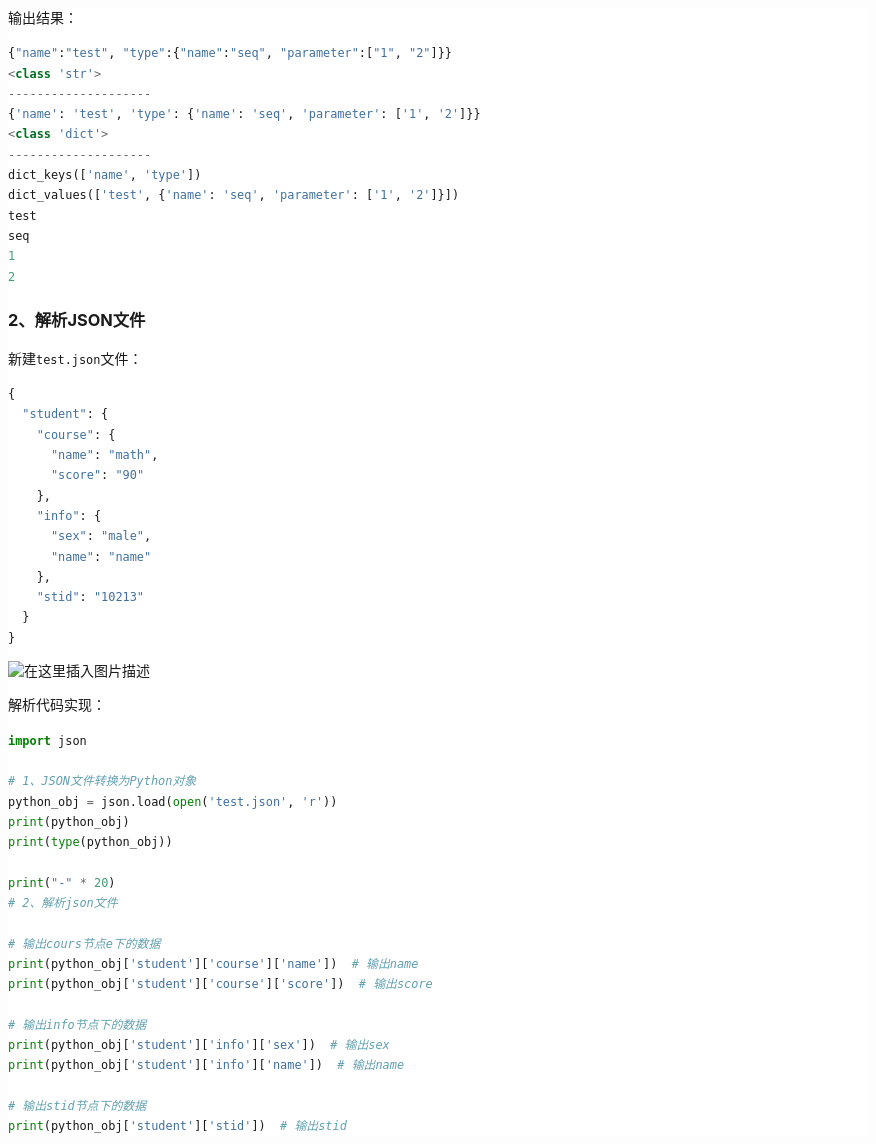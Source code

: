 输出结果：

```python
{"name":"test", "type":{"name":"seq", "parameter":["1", "2"]}}
<class 'str'>
--------------------
{'name': 'test', 'type': {'name': 'seq', 'parameter': ['1', '2']}}
<class 'dict'>
--------------------
dict_keys(['name', 'type'])
dict_values(['test', {'name': 'seq', 'parameter': ['1', '2']}])
test
seq
1
2
```

### 2、解析JSON文件

新建`test.json`文件：

```python
{
  "student": {
    "course": {
      "name": "math",
      "score": "90"
    },
    "info": {
      "sex": "male",
      "name": "name"
    },
    "stid": "10213"
  }
}
```

![在这里插入图片描述](https://img-blog.csdnimg.cn/70fe10c9e4a94b2097011a3176c03387.png?x-oss-process=image/watermark,type_d3F5LXplbmhlaQ,shadow_50,text_Q1NETiBA5bCP6KKBSVRTdXBlcg==,size_8,color_FFFFFF,t_70,g_se,x_16)

解析代码实现：

```python
import json

# 1、JSON文件转换为Python对象
python_obj = json.load(open('test.json', 'r'))
print(python_obj)
print(type(python_obj))

print("-" * 20)
# 2、解析json文件

# 输出cours节点e下的数据
print(python_obj['student']['course']['name'])  # 输出name
print(python_obj['student']['course']['score'])  # 输出score

# 输出info节点下的数据
print(python_obj['student']['info']['sex'])  # 输出sex
print(python_obj['student']['info']['name'])  # 输出name

# 输出stid节点下的数据
print(python_obj['student']['stid'])  # 输出stid 
```
